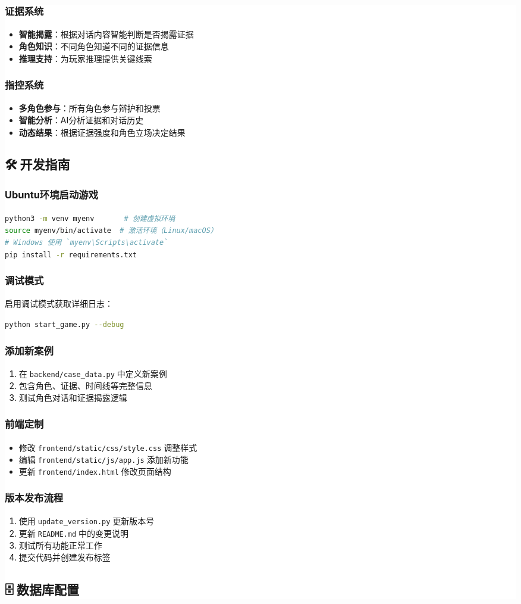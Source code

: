 ### 证据系统

- **智能揭露**：根据对话内容智能判断是否揭露证据
- **角色知识**：不同角色知道不同的证据信息
- **推理支持**：为玩家推理提供关键线索

### 指控系统

- **多角色参与**：所有角色参与辩护和投票
- **智能分析**：AI分析证据和对话历史
- **动态结果**：根据证据强度和角色立场决定结果

## 🛠️ 开发指南

### Ubuntu环境启动游戏

```bash
python3 -m venv myenv       # 创建虚拟环境
source myenv/bin/activate  # 激活环境（Linux/macOS）
# Windows 使用 `myenv\Scripts\activate`
pip install -r requirements.txt
```

### 调试模式

启用调试模式获取详细日志：

```bash
python start_game.py --debug
```

### 添加新案例

1. 在 `backend/case_data.py` 中定义新案例
2. 包含角色、证据、时间线等完整信息
3. 测试角色对话和证据揭露逻辑

### 前端定制

- 修改 `frontend/static/css/style.css` 调整样式
- 编辑 `frontend/static/js/app.js` 添加新功能
- 更新 `frontend/index.html` 修改页面结构

### 版本发布流程

1. 使用 `update_version.py` 更新版本号
2. 更新 `README.md` 中的变更说明
3. 测试所有功能正常工作
4. 提交代码并创建发布标签

## 🗄️ 数据库配置
